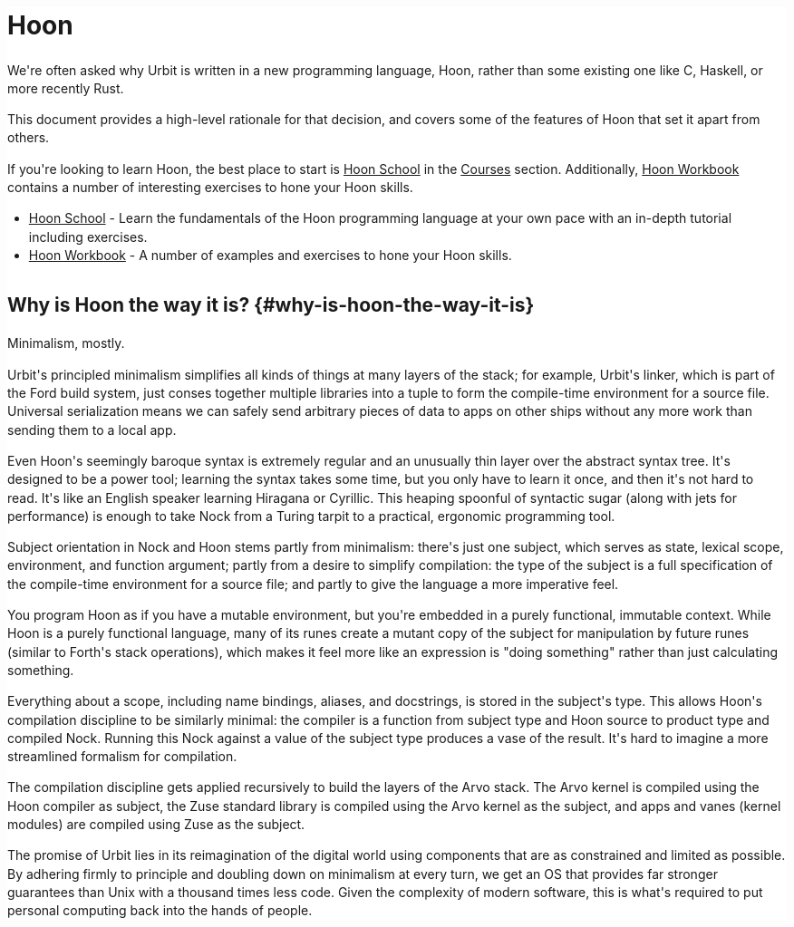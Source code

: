 # Hoon

We're often asked why Urbit is written in a new programming language, Hoon, rather than some existing one like C, Haskell, or more recently Rust.

This document provides a high-level rationale for that decision, and covers some of the features of Hoon that set it apart from others.

If you're looking to learn Hoon, the best place to start is [Hoon School](../courses/hoon-school) in the [Courses](../courses) section. Additionally, [Hoon Workbook](examples) contains a number of interesting exercises to hone your Hoon skills.

- [Hoon School](../courses/hoon-school) - Learn the fundamentals of the Hoon programming language at your own pace with an in-depth tutorial including exercises.
- [Hoon Workbook](examples) - A number of examples and exercises to hone your Hoon skills.

## Why is Hoon the way it is? {#why-is-hoon-the-way-it-is}

Minimalism, mostly.

Urbit's principled minimalism simplifies all kinds of things at many layers of the stack; for example, Urbit's linker, which is part of the Ford build system, just conses together multiple libraries into a tuple to form the compile-time environment for a source file. Universal serialization means we can safely send arbitrary pieces of data to apps on other ships without any more work than sending them to a local app.

Even Hoon's seemingly baroque syntax is extremely regular and an unusually thin layer over the abstract syntax tree. It's designed to be a power tool; learning the syntax takes some time, but you only have to learn it once, and then it's not hard to read. It's like an English speaker learning Hiragana or Cyrillic. This heaping spoonful of syntactic sugar (along with jets for performance) is enough to take Nock from a Turing tarpit to a practical, ergonomic programming tool.

Subject orientation in Nock and Hoon stems partly from minimalism: there's just one subject, which serves as state, lexical scope, environment, and function argument; partly from a desire to simplify compilation: the type of the subject is a full specification of the compile-time environment for a source file; and partly to give the language a more imperative feel.

You program Hoon as if you have a mutable environment, but you're embedded in a purely functional, immutable context. While Hoon is a purely functional language, many of its runes create a mutant copy of the subject for manipulation by future runes (similar to Forth's stack operations), which makes it feel more like an expression is "doing something" rather than just calculating something.

Everything about a scope, including name bindings, aliases, and docstrings, is stored in the subject's type. This allows Hoon's compilation discipline to be similarly minimal: the compiler is a function from subject type and Hoon source to product type and compiled Nock. Running this Nock against a value of the subject type produces a vase of the result. It's hard to imagine a more streamlined formalism for compilation.

The compilation discipline gets applied recursively to build the layers of the Arvo stack. The Arvo kernel is compiled using the Hoon compiler as subject, the Zuse standard library is compiled using the Arvo kernel as the subject, and apps and vanes (kernel modules) are compiled using Zuse as the subject.

The promise of Urbit lies in its reimagination of the digital world using components that are as constrained and limited as possible. By adhering firmly to principle and doubling down on minimalism at every turn, we get an OS that provides far stronger guarantees than Unix with a thousand times less code. Given the complexity of modern software, this is what's required to put personal computing back into the hands of people.

